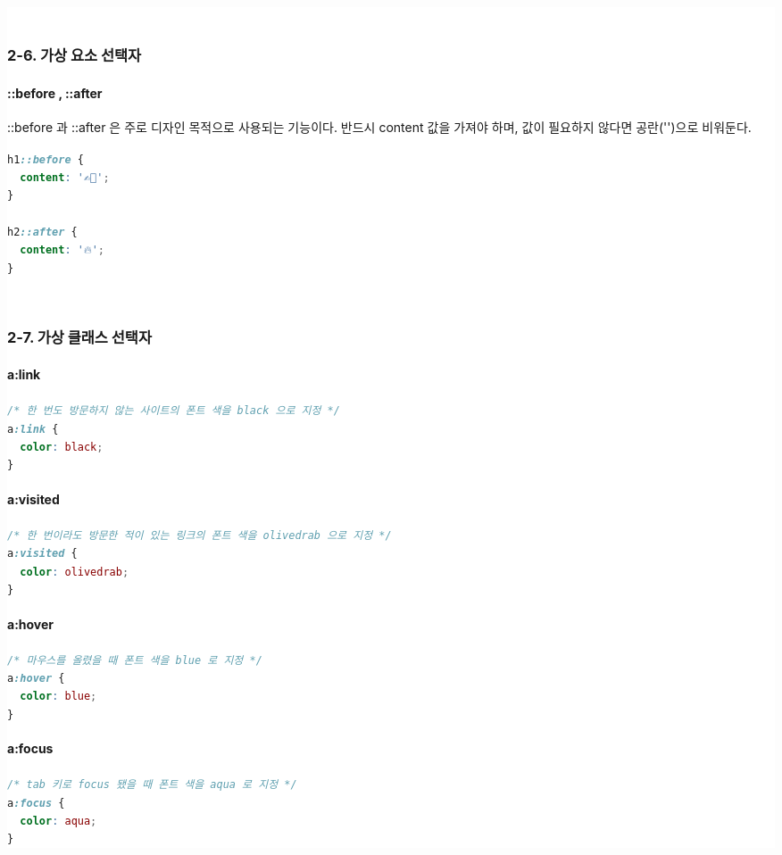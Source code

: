<br />

### 2-6. 가상 요소 선택자

#### ::before , ::after

::before 과 ::after 은 주로 디자인 목적으로 사용되는 기능이다. 반드시 content 값을 가져야 하며, 값이 필요하지 않다면 공란('')으로 비워둔다.

```css
h1::before {
  content: '✍🏻';
}

h2::after {
  content: '🔥';
}
```

<br />

### 2-7. 가상 클래스 선택자

#### a:link

```css
/* 한 번도 방문하지 않는 사이트의 폰트 색을 black 으로 지정 */
a:link {
  color: black;
}
```

#### a:visited

```css
/* 한 번이라도 방문한 적이 있는 링크의 폰트 색을 olivedrab 으로 지정 */
a:visited {
  color: olivedrab;
}
```

#### a:hover

```css
/* 마우스를 올렸을 때 폰트 색을 blue 로 지정 */
a:hover {
  color: blue;
}
```

#### a:focus

```css
/* tab 키로 focus 됐을 때 폰트 색을 aqua 로 지정 */
a:focus {
  color: aqua;
}
```
